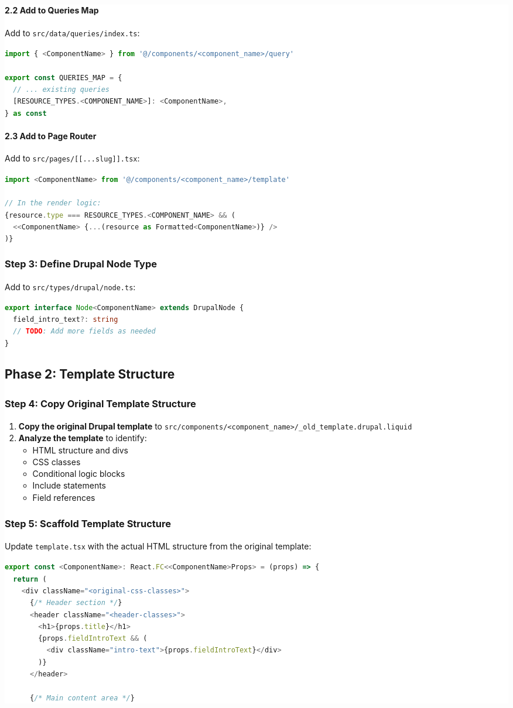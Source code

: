 #### 2.2 Add to Queries Map

Add to `src/data/queries/index.ts`:

```typescript
import { <ComponentName> } from '@/components/<component_name>/query'

export const QUERIES_MAP = {
  // ... existing queries
  [RESOURCE_TYPES.<COMPONENT_NAME>]: <ComponentName>,
} as const
```

#### 2.3 Add to Page Router

Add to `src/pages/[[...slug]].tsx`:

```typescript
import <ComponentName> from '@/components/<component_name>/template'

// In the render logic:
{resource.type === RESOURCE_TYPES.<COMPONENT_NAME> && (
  <<ComponentName> {...(resource as Formatted<ComponentName>)} />
)}
```

### Step 3: Define Drupal Node Type

Add to `src/types/drupal/node.ts`:

```typescript
export interface Node<ComponentName> extends DrupalNode {
  field_intro_text?: string
  // TODO: Add more fields as needed
}
```

## Phase 2: Template Structure

### Step 4: Copy Original Template Structure

1. **Copy the original Drupal template** to `src/components/<component_name>/_old_template.drupal.liquid`
2. **Analyze the template** to identify:
   - HTML structure and divs
   - CSS classes
   - Conditional logic blocks
   - Include statements
   - Field references

### Step 5: Scaffold Template Structure

Update `template.tsx` with the actual HTML structure from the original template:

```typescript
export const <ComponentName>: React.FC<<ComponentName>Props> = (props) => {
  return (
    <div className="<original-css-classes>">
      {/* Header section */}
      <header className="<header-classes>">
        <h1>{props.title}</h1>
        {props.fieldIntroText && (
          <div className="intro-text">{props.fieldIntroText}</div>
        )}
      </header>

      {/* Main content area */}
```

  [RESOURCE_TYPES.<COMPONENT_NAME>]: RESOURCE_TYPES.<COMPONENT_NAME>,
